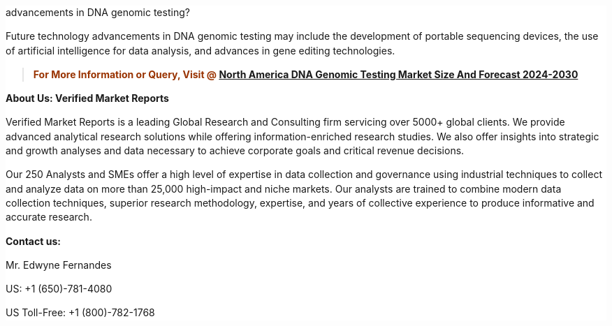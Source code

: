 advancements in DNA genomic testing?</div><div></h2><p>Future technology advancements in DNA genomic testing may include the development of portable sequencing devices, the use of artificial intelligence for data analysis, and advances in gene editing technologies.</p></body></html></p><blockquote><p><span style="color: #993300;"><strong>For More Information or Query, Visit @ <a href="https://www.verifiedmarketreports.com/product/dna-genomic-testing-market/">North America DNA Genomic Testing Market Size And Forecast 2024-2030</a></strong></span></p></blockquote><p><strong>About Us: Verified Market Reports</strong></p><p>Verified Market Reports is a leading Global Research and Consulting firm servicing over 5000+ global clients. We provide advanced analytical research solutions while offering information-enriched research studies. We also offer insights into strategic and growth analyses and data necessary to achieve corporate goals and critical revenue decisions.</p><p>Our 250 Analysts and SMEs offer a high level of expertise in data collection and governance using industrial techniques to collect and analyze data on more than 25,000 high-impact and niche markets. Our analysts are trained to combine modern data collection techniques, superior research methodology, expertise, and years of collective experience to produce informative and accurate research.</p><p><strong>Contact us:</strong></p><p>Mr. Edwyne Fernandes</p><p>US: +1 (650)-781-4080</p><p>US Toll-Free: +1 (800)-782-1768</p>
